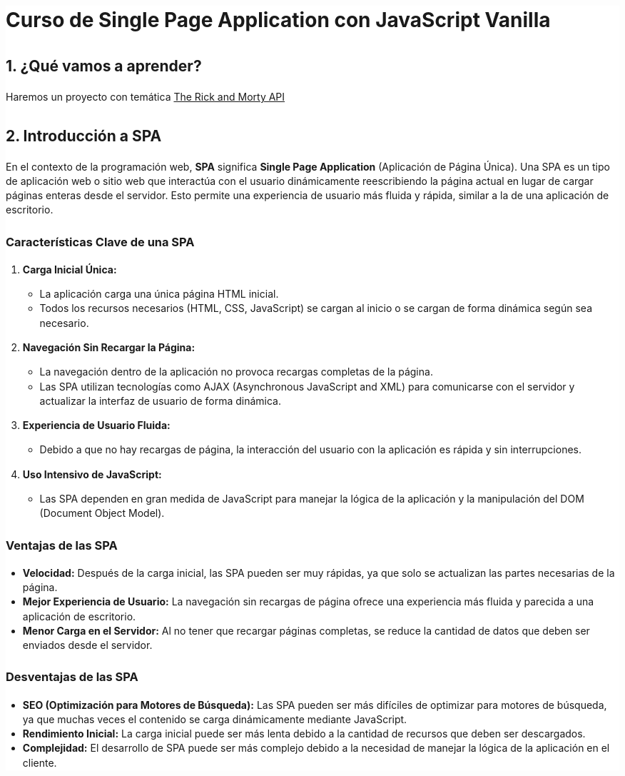 # Curso de Single Page Application con JavaScript Vanilla

## 1. ¿Qué vamos a aprender?

Haremos un proyecto con temática [The Rick and Morty API](https://rickandmortyapi.com/)

## 2. Introducción a SPA

En el contexto de la programación web, **SPA** significa **Single Page Application** (Aplicación de Página Única). Una SPA es un tipo de aplicación web o sitio web que interactúa con el usuario dinámicamente reescribiendo la página actual en lugar de cargar páginas enteras desde el servidor. Esto permite una experiencia de usuario más fluida y rápida, similar a la de una aplicación de escritorio.

### Características Clave de una SPA

1. **Carga Inicial Única:**
   - La aplicación carga una única página HTML inicial.
   - Todos los recursos necesarios (HTML, CSS, JavaScript) se cargan al inicio o se cargan de forma dinámica según sea necesario.

2. **Navegación Sin Recargar la Página:**
   - La navegación dentro de la aplicación no provoca recargas completas de la página.
   - Las SPA utilizan tecnologías como AJAX (Asynchronous JavaScript and XML) para comunicarse con el servidor y actualizar la interfaz de usuario de forma dinámica.

3. **Experiencia de Usuario Fluida:**
   - Debido a que no hay recargas de página, la interacción del usuario con la aplicación es rápida y sin interrupciones.

4. **Uso Intensivo de JavaScript:**
   - Las SPA dependen en gran medida de JavaScript para manejar la lógica de la aplicación y la manipulación del DOM (Document Object Model).

### Ventajas de las SPA

- **Velocidad:** Después de la carga inicial, las SPA pueden ser muy rápidas, ya que solo se actualizan las partes necesarias de la página.
- **Mejor Experiencia de Usuario:** La navegación sin recargas de página ofrece una experiencia más fluida y parecida a una aplicación de escritorio.
- **Menor Carga en el Servidor:** Al no tener que recargar páginas completas, se reduce la cantidad de datos que deben ser enviados desde el servidor.

### Desventajas de las SPA

- **SEO (Optimización para Motores de Búsqueda):** Las SPA pueden ser más difíciles de optimizar para motores de búsqueda, ya que muchas veces el contenido se carga dinámicamente mediante JavaScript.
- **Rendimiento Inicial:** La carga inicial puede ser más lenta debido a la cantidad de recursos que deben ser descargados.
- **Complejidad:** El desarrollo de SPA puede ser más complejo debido a la necesidad de manejar la lógica de la aplicación en el cliente.
